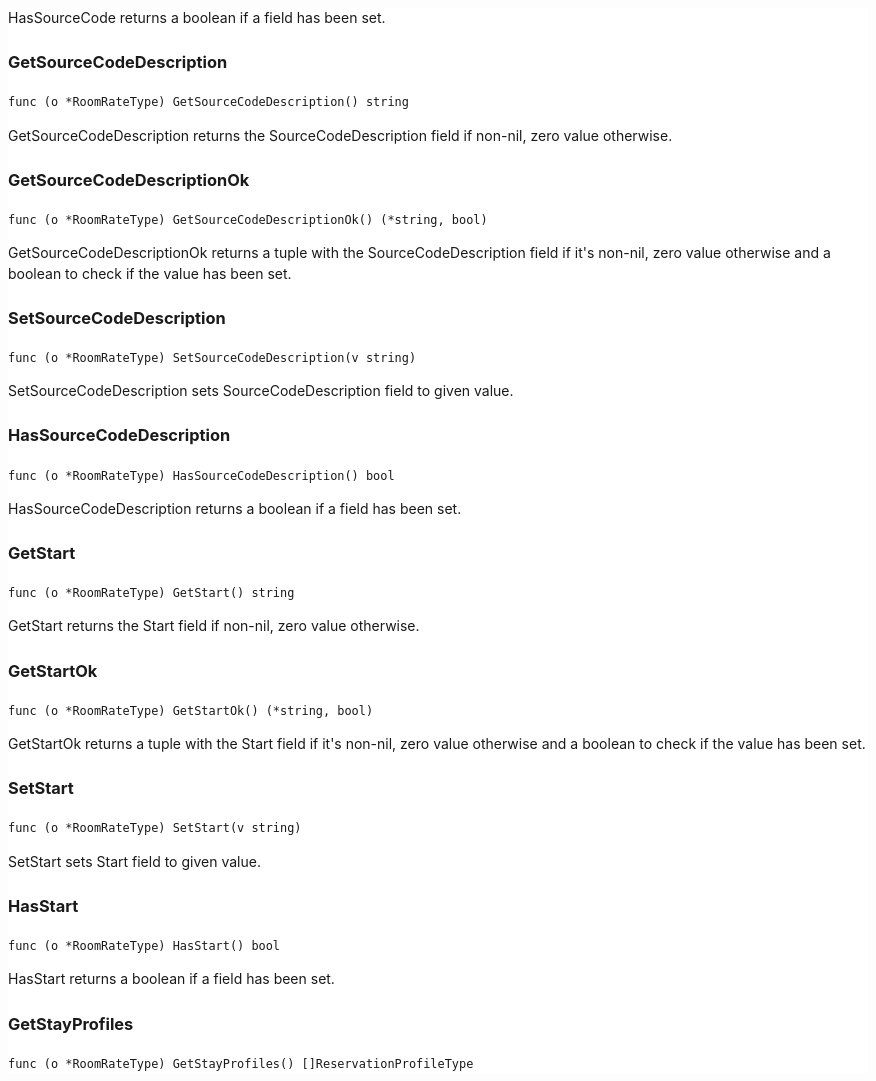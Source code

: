 HasSourceCode returns a boolean if a field has been set.

### GetSourceCodeDescription

`func (o *RoomRateType) GetSourceCodeDescription() string`

GetSourceCodeDescription returns the SourceCodeDescription field if non-nil, zero value otherwise.

### GetSourceCodeDescriptionOk

`func (o *RoomRateType) GetSourceCodeDescriptionOk() (*string, bool)`

GetSourceCodeDescriptionOk returns a tuple with the SourceCodeDescription field if it's non-nil, zero value otherwise
and a boolean to check if the value has been set.

### SetSourceCodeDescription

`func (o *RoomRateType) SetSourceCodeDescription(v string)`

SetSourceCodeDescription sets SourceCodeDescription field to given value.

### HasSourceCodeDescription

`func (o *RoomRateType) HasSourceCodeDescription() bool`

HasSourceCodeDescription returns a boolean if a field has been set.

### GetStart

`func (o *RoomRateType) GetStart() string`

GetStart returns the Start field if non-nil, zero value otherwise.

### GetStartOk

`func (o *RoomRateType) GetStartOk() (*string, bool)`

GetStartOk returns a tuple with the Start field if it's non-nil, zero value otherwise
and a boolean to check if the value has been set.

### SetStart

`func (o *RoomRateType) SetStart(v string)`

SetStart sets Start field to given value.

### HasStart

`func (o *RoomRateType) HasStart() bool`

HasStart returns a boolean if a field has been set.

### GetStayProfiles

`func (o *RoomRateType) GetStayProfiles() []ReservationProfileType`
